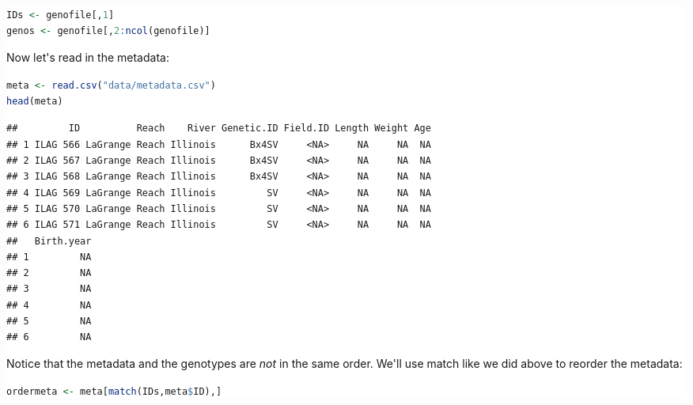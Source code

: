 ``` r
IDs <- genofile[,1]
genos <- genofile[,2:ncol(genofile)]
```

Now let's read in the metadata:

``` r
meta <- read.csv("data/metadata.csv")
head(meta)
```

    ##         ID          Reach    River Genetic.ID Field.ID Length Weight Age
    ## 1 ILAG 566 LaGrange Reach Illinois      Bx4SV     <NA>     NA     NA  NA
    ## 2 ILAG 567 LaGrange Reach Illinois      Bx4SV     <NA>     NA     NA  NA
    ## 3 ILAG 568 LaGrange Reach Illinois      Bx4SV     <NA>     NA     NA  NA
    ## 4 ILAG 569 LaGrange Reach Illinois         SV     <NA>     NA     NA  NA
    ## 5 ILAG 570 LaGrange Reach Illinois         SV     <NA>     NA     NA  NA
    ## 6 ILAG 571 LaGrange Reach Illinois         SV     <NA>     NA     NA  NA
    ##   Birth.year
    ## 1         NA
    ## 2         NA
    ## 3         NA
    ## 4         NA
    ## 5         NA
    ## 6         NA

Notice that the metadata and the genotypes are *not* in the same order. We'll use match like we did above to reorder the metadata:

``` r
ordermeta <- meta[match(IDs,meta$ID),]
```
